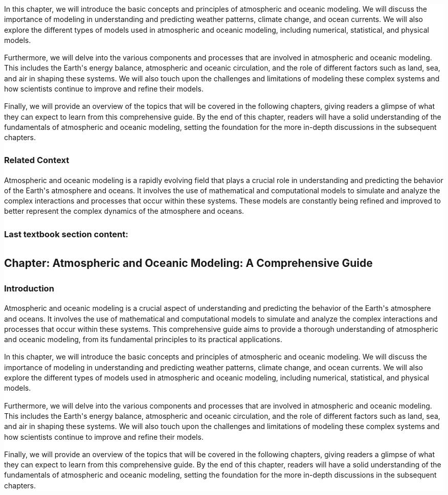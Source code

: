 In this chapter, we will introduce the basic concepts and principles of atmospheric and oceanic modeling. We will discuss the importance of modeling in understanding and predicting weather patterns, climate change, and ocean currents. We will also explore the different types of models used in atmospheric and oceanic modeling, including numerical, statistical, and physical models.

Furthermore, we will delve into the various components and processes that are involved in atmospheric and oceanic modeling. This includes the Earth's energy balance, atmospheric and oceanic circulation, and the role of different factors such as land, sea, and air in shaping these systems. We will also touch upon the challenges and limitations of modeling these complex systems and how scientists continue to improve and refine their models.

Finally, we will provide an overview of the topics that will be covered in the following chapters, giving readers a glimpse of what they can expect to learn from this comprehensive guide. By the end of this chapter, readers will have a solid understanding of the fundamentals of atmospheric and oceanic modeling, setting the foundation for the more in-depth discussions in the subsequent chapters.


### Related Context
Atmospheric and oceanic modeling is a rapidly evolving field that plays a crucial role in understanding and predicting the behavior of the Earth's atmosphere and oceans. It involves the use of mathematical and computational models to simulate and analyze the complex interactions and processes that occur within these systems. These models are constantly being refined and improved to better represent the complex dynamics of the atmosphere and oceans.

### Last textbook section content:

## Chapter: Atmospheric and Oceanic Modeling: A Comprehensive Guide

### Introduction

Atmospheric and oceanic modeling is a crucial aspect of understanding and predicting the behavior of the Earth's atmosphere and oceans. It involves the use of mathematical and computational models to simulate and analyze the complex interactions and processes that occur within these systems. This comprehensive guide aims to provide a thorough understanding of atmospheric and oceanic modeling, from its fundamental principles to its practical applications.

In this chapter, we will introduce the basic concepts and principles of atmospheric and oceanic modeling. We will discuss the importance of modeling in understanding and predicting weather patterns, climate change, and ocean currents. We will also explore the different types of models used in atmospheric and oceanic modeling, including numerical, statistical, and physical models.

Furthermore, we will delve into the various components and processes that are involved in atmospheric and oceanic modeling. This includes the Earth's energy balance, atmospheric and oceanic circulation, and the role of different factors such as land, sea, and air in shaping these systems. We will also touch upon the challenges and limitations of modeling these complex systems and how scientists continue to improve and refine their models.

Finally, we will provide an overview of the topics that will be covered in the following chapters, giving readers a glimpse of what they can expect to learn from this comprehensive guide. By the end of this chapter, readers will have a solid understanding of the fundamentals of atmospheric and oceanic modeling, setting the foundation for the more in-depth discussions in the subsequent chapters.
